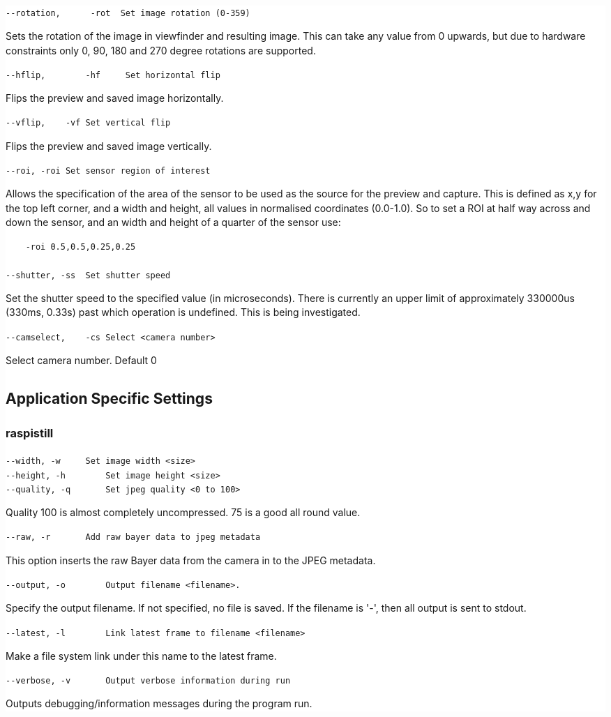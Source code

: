 	--rotation,  	 -rot  Set image rotation (0-359)

Sets the rotation of the image in viewfinder and resulting image.  This can take
any value from 0 upwards, but due to hardware constraints only 0, 90, 180 and
270 degree rotations are supported.

	--hflip,  		-hf 	Set horizontal flip

Flips the preview and saved image horizontally.

	--vflip,   	-vf	Set vertical flip

Flips the preview and saved image vertically.

	--roi, -roi	Set sensor region of interest

Allows the specification of the area of the sensor to be used as the source for
the preview and capture.  This is defined as x,y for the top left corner, and a
width and height, all values in normalised coordinates (0.0-1.0).  So to set a
ROI at half way across and down the sensor, and an width and height of a quarter
of the sensor use:

		-roi 0.5,0.5,0.25,0.25

	--shutter, -ss	Set shutter speed

Set the shutter speed to the specified value (in microseconds).  There is
currently an upper limit of approximately 330000us (330ms, 0.33s) past which
operation is undefined.  This is being investigated.

	--camselect,   	-cs	Select <camera number>

Select camera number.  Default 0

## Application Specific Settings

### raspistill

	--width, -w		Set image width <size>
	--height, -h		Set image height <size>
	--quality, -q		Set jpeg quality <0 to 100>

Quality 100 is almost completely uncompressed.  75 is a good all round value.

	--raw, -r		Add raw bayer data to jpeg metadata

This option inserts the raw Bayer data from the camera in to the JPEG metadata.

	--output, -o		Output filename <filename>.

Specify the output filename.  If not specified, no file is saved.  If the
filename is '-', then all output is sent to stdout.

	--latest, -l		Link latest frame to filename <filename>

Make a file system link under this name to the latest frame.

	--verbose, -v		Output verbose information during run

Outputs debugging/information messages during the program run.
